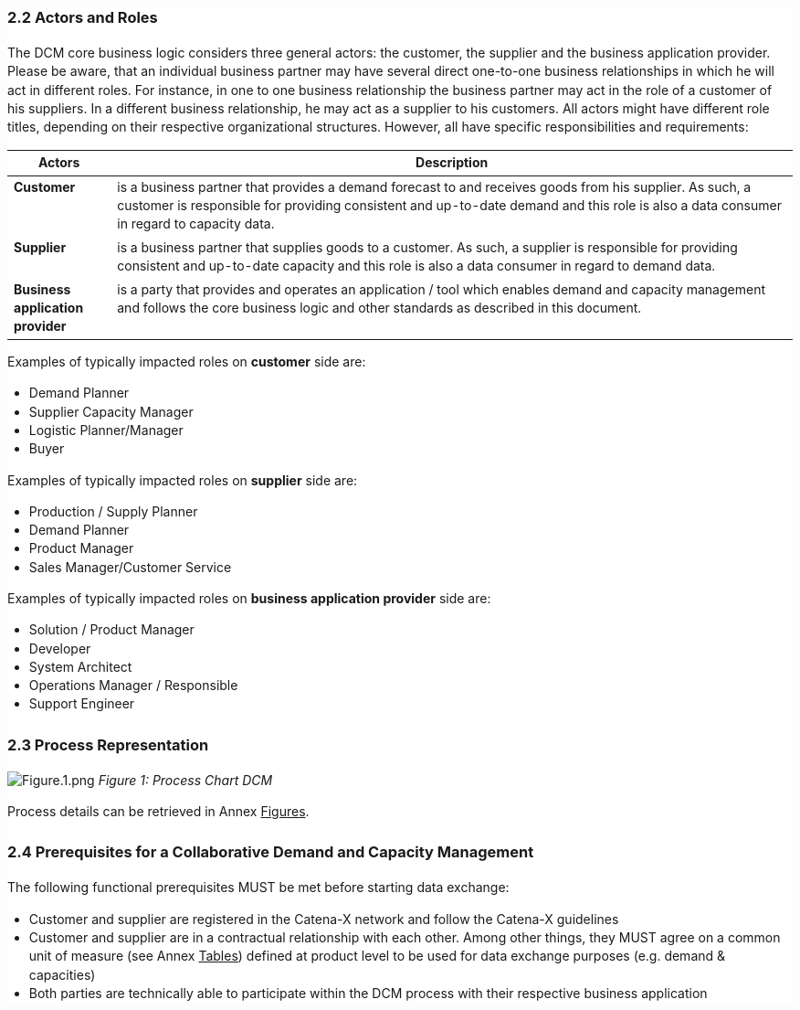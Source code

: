 ### 2.2 Actors and Roles

The DCM core business logic considers three general actors: the customer, the supplier and the
business application provider. Please be aware, that an individual business partner may have several
direct one-to-one business relationships in which he will act in different roles. For instance, in
one to one business relationship the business partner may act in the role of a customer of his
suppliers. In a different business relationship, he may act as a supplier to his customers. All
actors might have different role titles, depending on their respective organizational structures.
However, all have specific responsibilities and requirements:

| **Actors** | **Description** |
| --- | --- |
| **Customer** | is a business partner that provides a demand forecast to and receives goods from his supplier. As such, a customer is responsible for providing consistent and up-to-date demand and this role is also a data consumer in regard to capacity data. |
| **Supplier** | is a business partner that supplies goods to a customer. As such, a supplier is responsible for providing consistent and up-to-date capacity and this role is also a data consumer in regard to demand data. |
| **Business application provider** | is a party that provides and operates an application / tool which enables demand and capacity management and follows the core business logic and other standards as described in this document. |

Examples of typically impacted roles on **customer** side are:

- Demand Planner
- Supplier Capacity Manager
- Logistic Planner/Manager
- Buyer

Examples of typically impacted roles on **supplier** side are:

- Production / Supply Planner
- Demand Planner
- Product Manager
- Sales Manager/Customer Service

Examples of typically impacted roles on **business application provider** side are:

- Solution / Product Manager
- Developer
- System Architect
- Operations Manager / Responsible
- Support Engineer

### 2.3 Process Representation

![Figure.1.png](./assets/Figure.1.png)
*Figure 1: Process Chart DCM*

Process details can be retrieved in Annex [Figures](#figures).

### 2.4 Prerequisites for a Collaborative Demand and Capacity Management

The following functional prerequisites MUST be met before starting data exchange:

- Customer and supplier are registered in the Catena-X network and follow the Catena-X guidelines
- Customer and supplier are in a contractual relationship with each other. Among other things, they
  MUST agree on a common unit of measure (see Annex [Tables](#tables)) defined at product level to
  be used for data exchange purposes (e.g. demand & capacities)
- Both parties are technically able to participate within the DCM process with their respective
  business application
